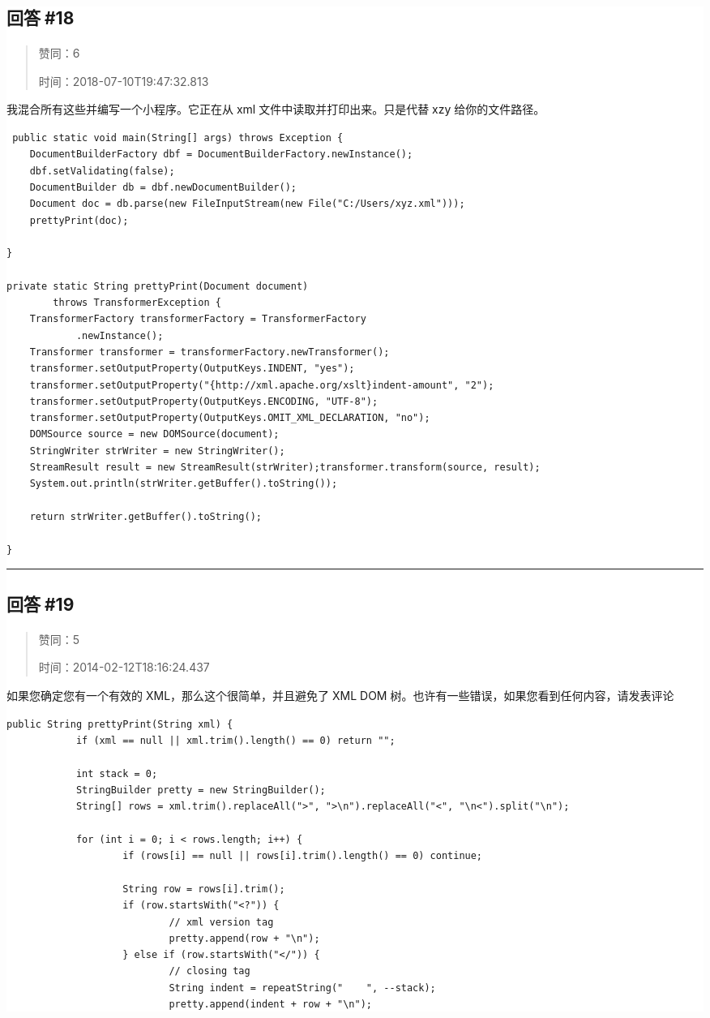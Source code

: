 ## 回答 #18

> 赞同：6
> 
> 时间：2018-07-10T19:47:32.813

我混合所有这些并编写一个小程序。它正在从 xml 文件中读取并打印出来。只是代替 xzy 给你的文件路径。

```
 public static void main(String[] args) throws Exception {
    DocumentBuilderFactory dbf = DocumentBuilderFactory.newInstance();
    dbf.setValidating(false);
    DocumentBuilder db = dbf.newDocumentBuilder();
    Document doc = db.parse(new FileInputStream(new File("C:/Users/xyz.xml")));
    prettyPrint(doc);

}

private static String prettyPrint(Document document)
        throws TransformerException {
    TransformerFactory transformerFactory = TransformerFactory
            .newInstance();
    Transformer transformer = transformerFactory.newTransformer();
    transformer.setOutputProperty(OutputKeys.INDENT, "yes");
    transformer.setOutputProperty("{http://xml.apache.org/xslt}indent-amount", "2");
    transformer.setOutputProperty(OutputKeys.ENCODING, "UTF-8");
    transformer.setOutputProperty(OutputKeys.OMIT_XML_DECLARATION, "no");
    DOMSource source = new DOMSource(document);
    StringWriter strWriter = new StringWriter();
    StreamResult result = new StreamResult(strWriter);transformer.transform(source, result);
    System.out.println(strWriter.getBuffer().toString());

    return strWriter.getBuffer().toString();

} 
```

* * *

## 回答 #19

> 赞同：5
> 
> 时间：2014-02-12T18:16:24.437

如果您确定您有一个有效的 XML，那么这个很简单，并且避免了 XML DOM 树。也许有一些错误，如果您看到任何内容，请发表评论

```
public String prettyPrint(String xml) {
            if (xml == null || xml.trim().length() == 0) return "";

            int stack = 0;
            StringBuilder pretty = new StringBuilder();
            String[] rows = xml.trim().replaceAll(">", ">\n").replaceAll("<", "\n<").split("\n");

            for (int i = 0; i < rows.length; i++) {
                    if (rows[i] == null || rows[i].trim().length() == 0) continue;

                    String row = rows[i].trim();
                    if (row.startsWith("<?")) {
                            // xml version tag
                            pretty.append(row + "\n");
                    } else if (row.startsWith("</")) {
                            // closing tag
                            String indent = repeatString("    ", --stack);
                            pretty.append(indent + row + "\n");
```